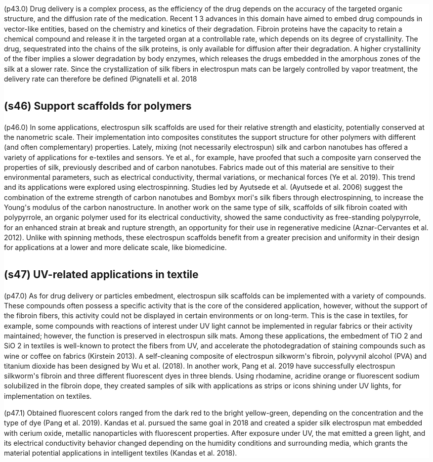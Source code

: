 (p43.0) Drug delivery is a complex process, as the efficiency of the drug depends on the accuracy of the targeted organic structure, and the diffusion rate of the medication. Recent 1 3 advances in this domain have aimed to embed drug compounds in vector-like entities, based on the chemistry and kinetics of their degradation. Fibroin proteins have the capacity to retain a chemical compound and release it in the targeted organ at a controllable rate, which depends on its degree of crystallinity. The drug, sequestrated into the chains of the silk proteins, is only available for diffusion after their degradation. A higher crystallinity of the fiber implies a slower degradation by body enzymes, which releases the drugs embedded in the amorphous zones of the silk at a slower rate. Since the crystallization of silk fibers in electrospun mats can be largely controlled by vapor treatment, the delivery rate can therefore be defined (Pignatelli et al. 2018 
## (s46) Support scaffolds for polymers
(p46.0) In some applications, electrospun silk scaffolds are used for their relative strength and elasticity, potentially conserved at the nanometric scale. Their implementation into composites constitutes the support structure for other polymers with different (and often complementary) properties. Lately, mixing (not necessarily electrospun) silk and carbon nanotubes has offered a variety of applications for e-textiles and sensors. Ye et al., for example, have proofed that such a composite yarn conserved the properties of silk, previously described and of carbon nanotubes. Fabrics made out of this material are sensitive to their environmental parameters, such as electrical conductivity, thermal variations, or mechanical forces (Ye et al. 2019). This trend and its applications were explored using electrospinning. Studies led by Ayutsede et al. (Ayutsede et al. 2006) suggest the combination of the extreme strength of carbon nanotubes and Bombyx mori's silk fibers through electrospinning, to increase the Young's modulus of the carbon nanostructure. In another work on the same type of silk, scaffolds of silk fibroin coated with polypyrrole, an organic polymer used for its electrical conductivity, showed the same conductivity as free-standing polypyrrole, for an enhanced strain at break and rupture strength, an opportunity for their use in regenerative medicine (Aznar-Cervantes et al. 2012). Unlike with spinning methods, these electrospun scaffolds benefit from a greater precision and uniformity in their design for applications at a lower and more delicate scale, like biomedicine.
## (s47) UV-related applications in textile
(p47.0) As for drug delivery or particles embedment, electrospun silk scaffolds can be implemented with a variety of compounds. These compounds often possess a specific activity that is the core of the considered application, however, without the support of the fibroin fibers, this activity could not be displayed in certain environments or on long-term. This is the case in textiles, for example, some compounds with reactions of interest under UV light cannot be implemented in regular fabrics or their activity maintained; however, the function is preserved in electrospun silk mats. Among these applications, the embedment of TiO 2 and SiO 2 in textiles is well-known to protect the fibers from UV, and accelerate the photodegradation of staining compounds such as wine or coffee on fabrics (Kirstein 2013). A self-cleaning composite of electrospun silkworm's fibroin, polyvynil alcohol (PVA) and titanium dioxide has been designed by Wu et al. (2018). In another work, Pang et al. 2019 have successfully electrospun silkworm's fibroin and three different fluorescent dyes in three blends. Using rhodamine, acridine orange or fluorescent sodium solubilized in the fibroin dope, they created samples of silk with applications as strips or icons shining under UV lights, for implementation on textiles.

(p47.1) Obtained fluorescent colors ranged from the dark red to the bright yellow-green, depending on the concentration and the type of dye (Pang et al. 2019). Kandas et al. pursued the same goal in 2018 and created a spider silk electrospun mat embedded with cerium oxide, metallic nanoparticles with fluorescent properties. After exposure under UV, the mat emitted a green light, and its electrical conductivity behavior changed depending on the humidity conditions and surrounding media, which grants the material potential applications in intelligent textiles (Kandas et al. 2018).
